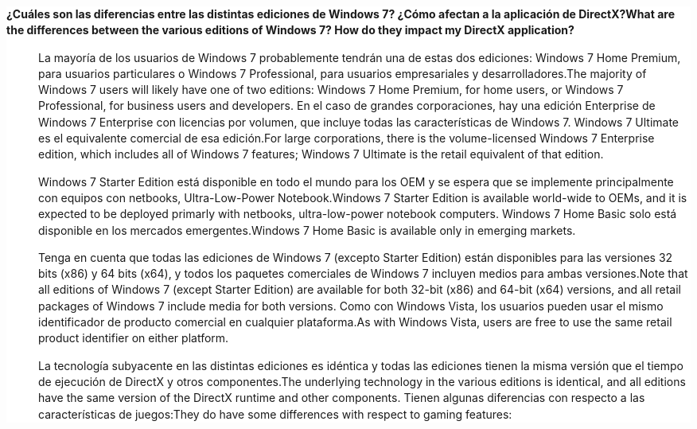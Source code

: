 </dd> <dt>

<span data-ttu-id="f1922-176"><span id="What_are_the_differences_between_the_various_editions_of_Windows_7__How_do_they_impact_my_DirectX_application__"></span><span id="what_are_the_differences_between_the_various_editions_of_windows_7__how_do_they_impact_my_directx_application__"></span><span id="WHAT_ARE_THE_DIFFERENCES_BETWEEN_THE_VARIOUS_EDITIONS_OF_WINDOWS_7__HOW_DO_THEY_IMPACT_MY_DIRECTX_APPLICATION__"></span>**¿Cuáles son las diferencias entre las distintas ediciones de Windows 7? ¿Cómo afectan a la aplicación de DirectX?**</span><span class="sxs-lookup"><span data-stu-id="f1922-176"><span id="What_are_the_differences_between_the_various_editions_of_Windows_7__How_do_they_impact_my_DirectX_application__"></span><span id="what_are_the_differences_between_the_various_editions_of_windows_7__how_do_they_impact_my_directx_application__"></span><span id="WHAT_ARE_THE_DIFFERENCES_BETWEEN_THE_VARIOUS_EDITIONS_OF_WINDOWS_7__HOW_DO_THEY_IMPACT_MY_DIRECTX_APPLICATION__"></span>**What are the differences between the various editions of Windows 7? How do they impact my DirectX application?**</span></span> 
</dt> <dd>

<span data-ttu-id="f1922-177">La mayoría de los usuarios de Windows 7 probablemente tendrán una de estas dos ediciones: Windows 7 Home Premium, para usuarios particulares o Windows 7 Professional, para usuarios empresariales y desarrolladores.</span><span class="sxs-lookup"><span data-stu-id="f1922-177">The majority of Windows 7 users will likely have one of two editions: Windows 7 Home Premium, for home users, or Windows 7 Professional, for business users and developers.</span></span> <span data-ttu-id="f1922-178">En el caso de grandes corporaciones, hay una edición Enterprise de Windows 7 Enterprise con licencias por volumen, que incluye todas las características de Windows 7. Windows 7 Ultimate es el equivalente comercial de esa edición.</span><span class="sxs-lookup"><span data-stu-id="f1922-178">For large corporations, there is the volume-licensed Windows 7 Enterprise edition, which includes all of Windows 7 features; Windows 7 Ultimate is the retail equivalent of that edition.</span></span>

<span data-ttu-id="f1922-179">Windows 7 Starter Edition está disponible en todo el mundo para los OEM y se espera que se implemente principalmente con equipos con netbooks, Ultra-Low-Power Notebook.</span><span class="sxs-lookup"><span data-stu-id="f1922-179">Windows 7 Starter Edition is available world-wide to OEMs, and it is expected to be deployed primarly with netbooks, ultra-low-power notebook computers.</span></span> <span data-ttu-id="f1922-180">Windows 7 Home Basic solo está disponible en los mercados emergentes.</span><span class="sxs-lookup"><span data-stu-id="f1922-180">Windows 7 Home Basic is available only in emerging markets.</span></span>

<span data-ttu-id="f1922-181">Tenga en cuenta que todas las ediciones de Windows 7 (excepto Starter Edition) están disponibles para las versiones 32 bits (x86) y 64 bits (x64), y todos los paquetes comerciales de Windows 7 incluyen medios para ambas versiones.</span><span class="sxs-lookup"><span data-stu-id="f1922-181">Note that all editions of Windows 7 (except Starter Edition) are available for both 32-bit (x86) and 64-bit (x64) versions, and all retail packages of Windows 7 include media for both versions.</span></span> <span data-ttu-id="f1922-182">Como con Windows Vista, los usuarios pueden usar el mismo identificador de producto comercial en cualquier plataforma.</span><span class="sxs-lookup"><span data-stu-id="f1922-182">As with Windows Vista, users are free to use the same retail product identifier on either platform.</span></span>

<span data-ttu-id="f1922-183">La tecnología subyacente en las distintas ediciones es idéntica y todas las ediciones tienen la misma versión que el tiempo de ejecución de DirectX y otros componentes.</span><span class="sxs-lookup"><span data-stu-id="f1922-183">The underlying technology in the various editions is identical, and all editions have the same version of the DirectX runtime and other components.</span></span> <span data-ttu-id="f1922-184">Tienen algunas diferencias con respecto a las características de juegos:</span><span class="sxs-lookup"><span data-stu-id="f1922-184">They do have some differences with respect to gaming features:</span></span>
